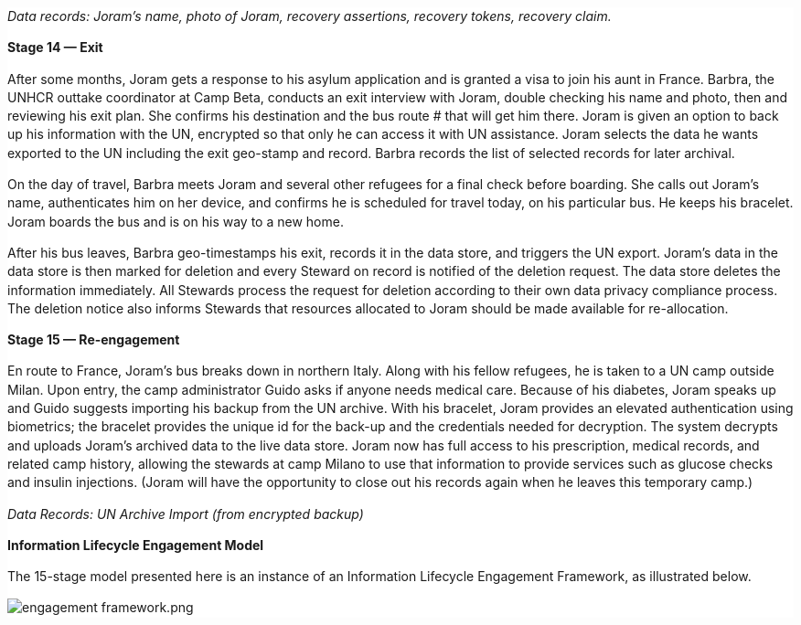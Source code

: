 *Data records: Joram’s name, photo of Joram, recovery assertions,
recovery tokens, recovery claim.*

**Stage 14 — Exit**

After some months, Joram gets a response to his asylum application and
is granted a visa to join his aunt in France. Barbra, the UNHCR outtake
coordinator at Camp Beta, conducts an exit interview with Joram, double
checking his name and photo, then and reviewing his exit plan. She
confirms his destination and the bus route \# that will get him there.
Joram is given an option to back up his information with the UN,
encrypted so that only he can access it with UN assistance. Joram
selects the data he wants exported to the UN including the exit
geo-stamp and record. Barbra records the list of selected records for
later archival.

On the day of travel, Barbra meets Joram and several other refugees for
a final check before boarding. She calls out Joram’s name, authenticates
him on her device, and confirms he is scheduled for travel today, on his
particular bus. He keeps his bracelet. Joram boards the bus and is on
his way to a new home.

After his bus leaves, Barbra geo-timestamps his exit, records it in the
data store, and triggers the UN export. Joram’s data in the data store
is then marked for deletion and every Steward on record is notified of
the deletion request. The data store deletes the information
immediately. All Stewards process the request for deletion according to
their own data privacy compliance process. The deletion notice also
informs Stewards that resources allocated to Joram should be made
available for re-allocation.

**Stage 15 — Re-engagement**

En route to France, Joram’s bus breaks down in northern Italy. Along
with his fellow refugees, he is taken to a UN camp outside Milan. Upon
entry, the camp administrator Guido asks if anyone needs medical care.
Because of his diabetes, Joram speaks up and Guido suggests importing
his backup from the UN archive. With his bracelet, Joram provides an
elevated authentication using biometrics; the bracelet provides the
unique id for the back-up and the credentials needed for decryption. The
system decrypts and uploads Joram’s archived data to the live data
store. Joram now has full access to his prescription, medical records,
and related camp history, allowing the stewards at camp Milano to use
that information to provide services such as glucose checks and insulin
injections. (Joram will have the opportunity to close out his records
again when he leaves this temporary camp.)

*Data Records: UN Archive Import (from encrypted backup)*

**Information Lifecycle Engagement Model**

The 15-stage model presented here is an instance of an Information
Lifecycle Engagement Framework, as illustrated below.

<img src="media/engagement_framework.png" alt="engagement framework.png" style="width:6.5in;height:5.02778in" />
